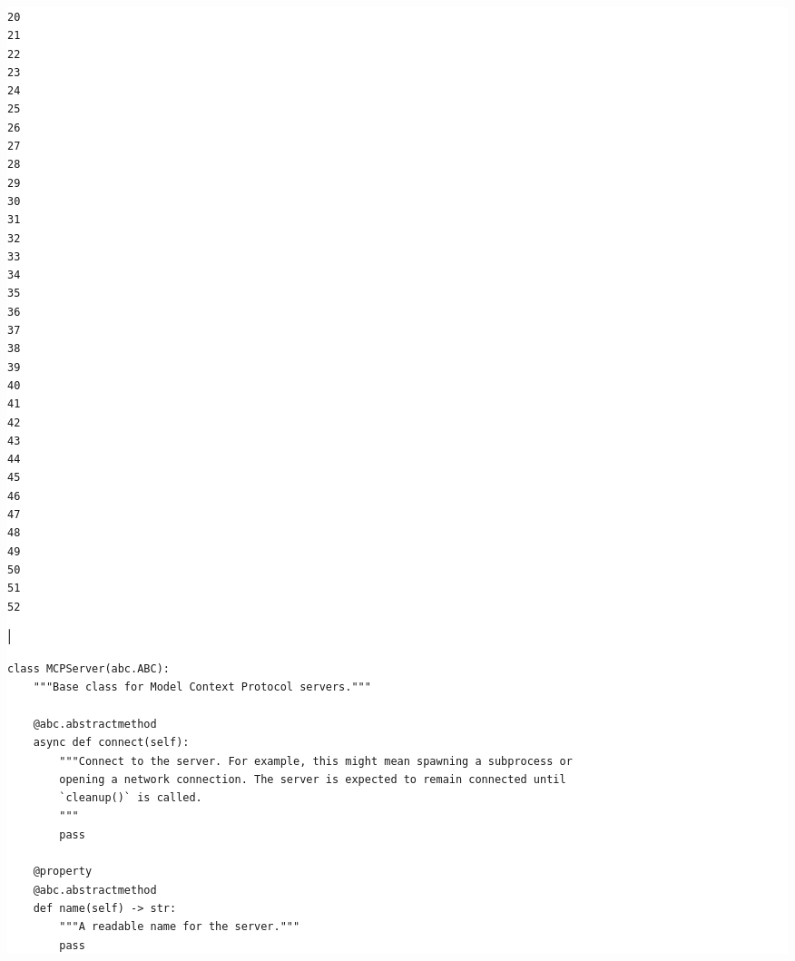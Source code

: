    
    20
    21
    22
    23
    24
    25
    26
    27
    28
    29
    30
    31
    32
    33
    34
    35
    36
    37
    38
    39
    40
    41
    42
    43
    44
    45
    46
    47
    48
    49
    50
    51
    52

| 
    
    
    class MCPServer(abc.ABC):
        """Base class for Model Context Protocol servers."""
    
        @abc.abstractmethod
        async def connect(self):
            """Connect to the server. For example, this might mean spawning a subprocess or
            opening a network connection. The server is expected to remain connected until
            `cleanup()` is called.
            """
            pass
    
        @property
        @abc.abstractmethod
        def name(self) -> str:
            """A readable name for the server."""
            pass
    
